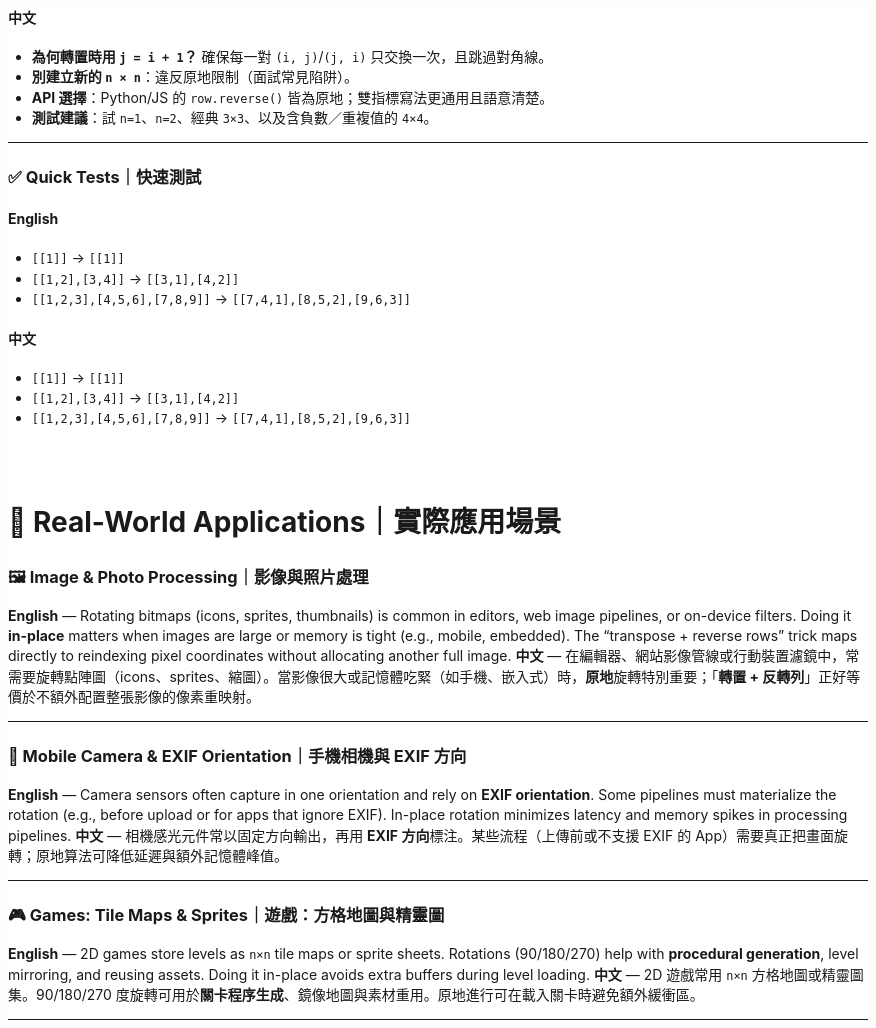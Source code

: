 #### 中文

* **為何轉置時用 `j = i + 1`？** 確保每一對 `(i, j)`/`(j, i)` 只交換一次，且跳過對角線。
* **別建立新的 `n × n`**：違反原地限制（面試常見陷阱）。
* **API 選擇**：Python/JS 的 `row.reverse()` 皆為原地；雙指標寫法更通用且語意清楚。
* **測試建議**：試 `n=1`、`n=2`、經典 `3×3`、以及含負數／重複值的 `4×4`。

---

### ✅ Quick Tests｜快速測試

#### English

* `[[1]]` → `[[1]]`
* `[[1,2],[3,4]]` → `[[3,1],[4,2]]`
* `[[1,2,3],[4,5,6],[7,8,9]]` → `[[7,4,1],[8,5,2],[9,6,3]]`

#### 中文

* `[[1]]` → `[[1]]`
* `[[1,2],[3,4]]` → `[[3,1],[4,2]]`
* `[[1,2,3],[4,5,6],[7,8,9]]` → `[[7,4,1],[8,5,2],[9,6,3]]`

<br>

# 🎯 Real-World Applications｜實際應用場景

### 🖼️ Image & Photo Processing｜影像與照片處理

**English** — Rotating bitmaps (icons, sprites, thumbnails) is common in editors, web image pipelines, or on-device filters. Doing it **in-place** matters when images are large or memory is tight (e.g., mobile, embedded). The “transpose + reverse rows” trick maps directly to reindexing pixel coordinates without allocating another full image.
**中文** — 在編輯器、網站影像管線或行動裝置濾鏡中，常需要旋轉點陣圖（icons、sprites、縮圖）。當影像很大或記憶體吃緊（如手機、嵌入式）時，**原地**旋轉特別重要；「**轉置 + 反轉列**」正好等價於不額外配置整張影像的像素重映射。

---

### 📱 Mobile Camera & EXIF Orientation｜手機相機與 EXIF 方向

**English** — Camera sensors often capture in one orientation and rely on **EXIF orientation**. Some pipelines must materialize the rotation (e.g., before upload or for apps that ignore EXIF). In-place rotation minimizes latency and memory spikes in processing pipelines.
**中文** — 相機感光元件常以固定方向輸出，再用 **EXIF 方向**標注。某些流程（上傳前或不支援 EXIF 的 App）需要真正把畫面旋轉；原地算法可降低延遲與額外記憶體峰值。

---

### 🎮 Games: Tile Maps & Sprites｜遊戲：方格地圖與精靈圖

**English** — 2D games store levels as `n×n` tile maps or sprite sheets. Rotations (90/180/270) help with **procedural generation**, level mirroring, and reusing assets. Doing it in-place avoids extra buffers during level loading.
**中文** — 2D 遊戲常用 `n×n` 方格地圖或精靈圖集。90/180/270 度旋轉可用於**關卡程序生成**、鏡像地圖與素材重用。原地進行可在載入關卡時避免額外緩衝區。

---